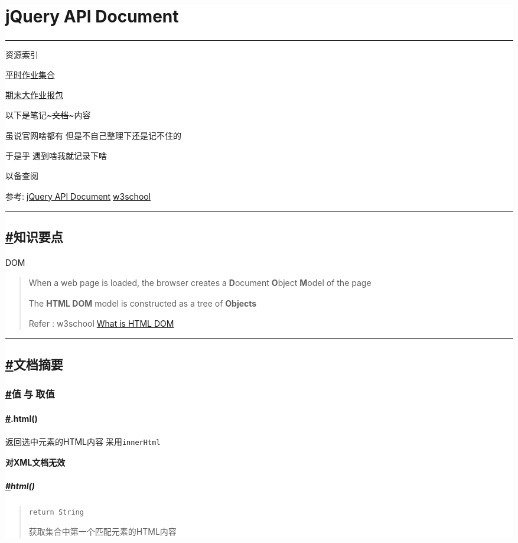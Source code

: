 # jQuery API Document

------

资源索引

[平时作业集合](https://hzieefiles-1300064754.cos.ap-shanghai.myqcloud.com/Y1S2/jQuery/ZMX_HomeWork.zip)

[期末大作业报包](https://hzieefiles-1300064754.cos.ap-shanghai.myqcloud.com/Y1S2/jQuery/期末大作业报告.doc)

以下是笔记~~~文档~~~内容

虽说官网啥都有 但是不自己整理下还是记不住的

于是乎 遇到啥我就记录下啥

以备查阅

参考: [jQuery API Document](https://api.jquery123.com/) [w3school](https://www.w3schools.com/jquery/default.asp)

------

## [#](https://hziee.site/pages/Y1S2/jQuery/main.html#知识要点)知识要点

DOM

> When a web page is loaded, the browser creates a **D**ocument **O**bject **M**odel of the page
>
> The **HTML DOM** model is constructed as a tree of **Objects**
>
> Refer : w3school [What is HTML DOM](https://www.w3schools.com/whatis/whatis_htmldom.asp)

------

## [#](https://hziee.site/pages/Y1S2/jQuery/main.html#文档摘要)文档摘要

### [#](https://hziee.site/pages/Y1S2/jQuery/main.html#值-与-取值)值 与 取值

#### [#](https://hziee.site/pages/Y1S2/jQuery/main.html#html).html()

返回选中元素的HTML内容 采用`innerHtml`

**对XML文档无效**

##### [#](https://hziee.site/pages/Y1S2/jQuery/main.html#html-2)html()

> ```
> return String
> ```
>
> 获取集合中第一个匹配元素的HTML内容
